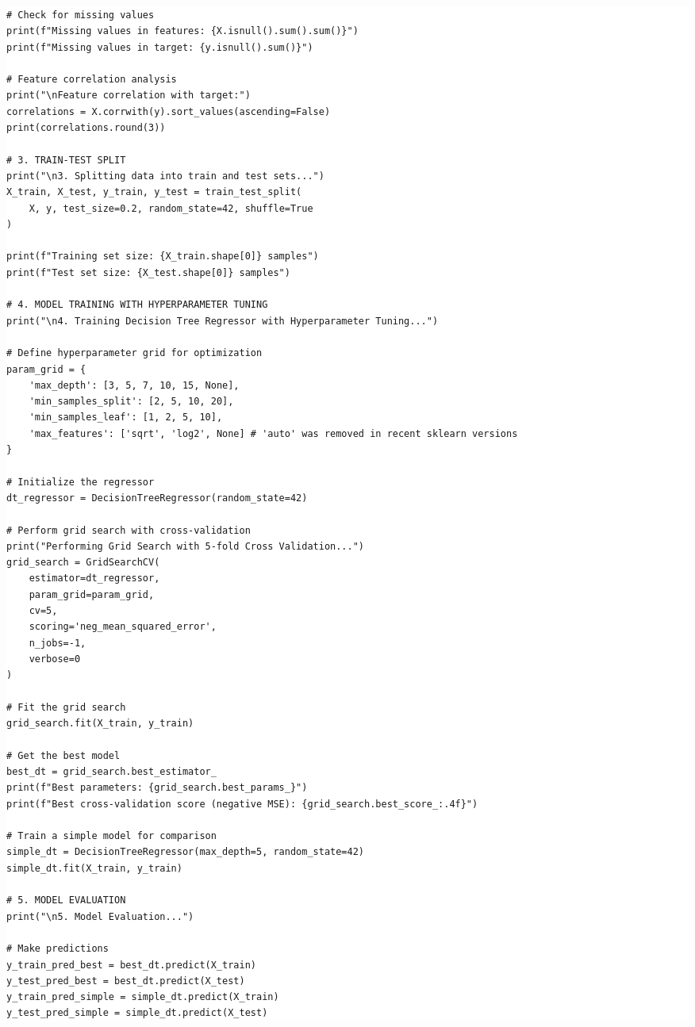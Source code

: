 ```
# Check for missing values
print(f"Missing values in features: {X.isnull().sum().sum()}")
print(f"Missing values in target: {y.isnull().sum()}")

# Feature correlation analysis
print("\nFeature correlation with target:")
correlations = X.corrwith(y).sort_values(ascending=False)
print(correlations.round(3))

# 3. TRAIN-TEST SPLIT
print("\n3. Splitting data into train and test sets...")
X_train, X_test, y_train, y_test = train_test_split(
    X, y, test_size=0.2, random_state=42, shuffle=True
)

print(f"Training set size: {X_train.shape[0]} samples")
print(f"Test set size: {X_test.shape[0]} samples")

# 4. MODEL TRAINING WITH HYPERPARAMETER TUNING
print("\n4. Training Decision Tree Regressor with Hyperparameter Tuning...")

# Define hyperparameter grid for optimization
param_grid = {
    'max_depth': [3, 5, 7, 10, 15, None],
    'min_samples_split': [2, 5, 10, 20],
    'min_samples_leaf': [1, 2, 5, 10],
    'max_features': ['sqrt', 'log2', None] # 'auto' was removed in recent sklearn versions
}

# Initialize the regressor
dt_regressor = DecisionTreeRegressor(random_state=42)

# Perform grid search with cross-validation
print("Performing Grid Search with 5-fold Cross Validation...")
grid_search = GridSearchCV(
    estimator=dt_regressor,
    param_grid=param_grid,
    cv=5,
    scoring='neg_mean_squared_error',
    n_jobs=-1,
    verbose=0
)

# Fit the grid search
grid_search.fit(X_train, y_train)

# Get the best model
best_dt = grid_search.best_estimator_
print(f"Best parameters: {grid_search.best_params_}")
print(f"Best cross-validation score (negative MSE): {grid_search.best_score_:.4f}")

# Train a simple model for comparison
simple_dt = DecisionTreeRegressor(max_depth=5, random_state=42)
simple_dt.fit(X_train, y_train)

# 5. MODEL EVALUATION
print("\n5. Model Evaluation...")

# Make predictions
y_train_pred_best = best_dt.predict(X_train)
y_test_pred_best = best_dt.predict(X_test)
y_train_pred_simple = simple_dt.predict(X_train)
y_test_pred_simple = simple_dt.predict(X_test)
```
